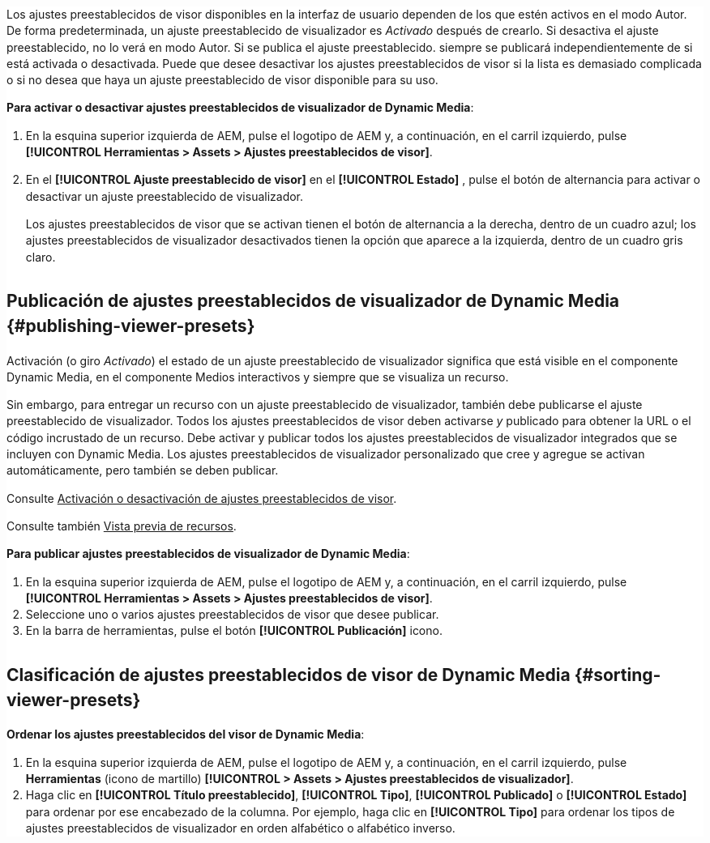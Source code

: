 Los ajustes preestablecidos de visor disponibles en la interfaz de usuario dependen de los que estén activos en el modo Autor. De forma predeterminada, un ajuste preestablecido de visualizador es *Activado* después de crearlo. Si desactiva el ajuste preestablecido, no lo verá en modo Autor. Si se publica el ajuste preestablecido. siempre se publicará independientemente de si está activada o desactivada. Puede que desee desactivar los ajustes preestablecidos de visor si la lista es demasiado complicada o si no desea que haya un ajuste preestablecido de visor disponible para su uso.

**Para activar o desactivar ajustes preestablecidos de visualizador de Dynamic Media**:

1. En la esquina superior izquierda de AEM, pulse el logotipo de AEM y, a continuación, en el carril izquierdo, pulse **[!UICONTROL Herramientas > Assets > Ajustes preestablecidos de visor]**.
1. En el **[!UICONTROL Ajuste preestablecido de visor]** en el **[!UICONTROL Estado]** , pulse el botón de alternancia para activar o desactivar un ajuste preestablecido de visualizador.

   Los ajustes preestablecidos de visor que se activan tienen el botón de alternancia a la derecha, dentro de un cuadro azul; los ajustes preestablecidos de visualizador desactivados tienen la opción que aparece a la izquierda, dentro de un cuadro gris claro.

## Publicación de ajustes preestablecidos de visualizador de Dynamic Media {#publishing-viewer-presets}

Activación (o giro *Activado*) el estado de un ajuste preestablecido de visualizador significa que está visible en el componente Dynamic Media, en el componente Medios interactivos y siempre que se visualiza un recurso.

Sin embargo, para entregar un recurso con un ajuste preestablecido de visualizador, también debe publicarse el ajuste preestablecido de visualizador. Todos los ajustes preestablecidos de visor deben activarse *y* publicado para obtener la URL o el código incrustado de un recurso. Debe activar y publicar todos los ajustes preestablecidos de visualizador integrados que se incluyen con Dynamic Media. Los ajustes preestablecidos de visualizador personalizado que cree y agregue se activan automáticamente, pero también se deben publicar.

Consulte [Activación o desactivación de ajustes preestablecidos de visor](#activating-or-deactivating-viewer-presets).

Consulte también [Vista previa de recursos](previewing-assets.md).

**Para publicar ajustes preestablecidos de visualizador de Dynamic Media**:

1. En la esquina superior izquierda de AEM, pulse el logotipo de AEM y, a continuación, en el carril izquierdo, pulse **[!UICONTROL Herramientas > Assets > Ajustes preestablecidos de visor]**.
1. Seleccione uno o varios ajustes preestablecidos de visor que desee publicar.
1. En la barra de herramientas, pulse el botón **[!UICONTROL Publicación]** icono.

## Clasificación de ajustes preestablecidos de visor de Dynamic Media {#sorting-viewer-presets}

**Ordenar los ajustes preestablecidos del visor de Dynamic Media**:

1. En la esquina superior izquierda de AEM, pulse el logotipo de AEM y, a continuación, en el carril izquierdo, pulse **Herramientas** (icono de martillo) **[!UICONTROL > Assets > Ajustes preestablecidos de visualizador]**.
1. Haga clic en **[!UICONTROL Título preestablecido]**, **[!UICONTROL Tipo]**, **[!UICONTROL Publicado]** o **[!UICONTROL Estado]** para ordenar por ese encabezado de la columna. Por ejemplo, haga clic en **[!UICONTROL Tipo]** para ordenar los tipos de ajustes preestablecidos de visualizador en orden alfabético o alfabético inverso.
